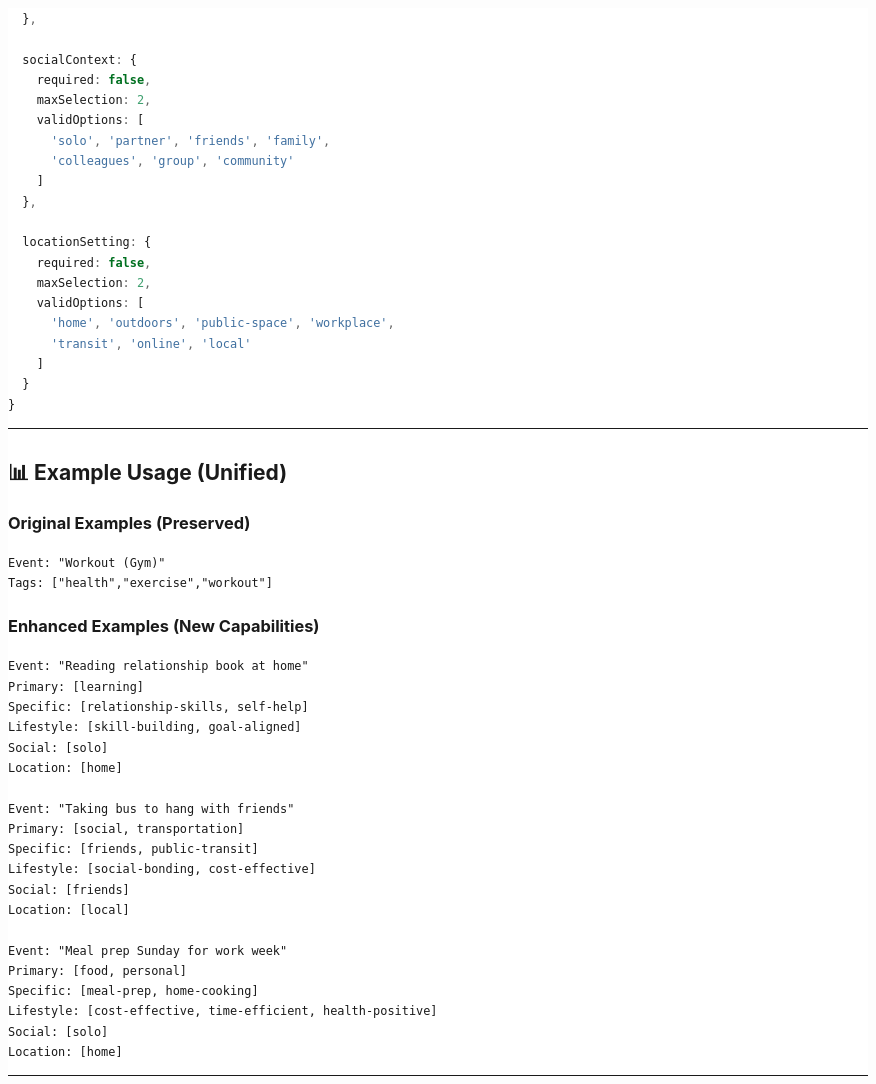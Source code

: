 ```typescript
  },
  
  socialContext: {
    required: false,
    maxSelection: 2,
    validOptions: [
      'solo', 'partner', 'friends', 'family', 
      'colleagues', 'group', 'community'
    ]
  },
  
  locationSetting: {
    required: false,
    maxSelection: 2,
    validOptions: [
      'home', 'outdoors', 'public-space', 'workplace',
      'transit', 'online', 'local'
    ]
  }
}
```

---

## 📊 **Example Usage (Unified)**

### **Original Examples (Preserved)**
```
Event: "Workout (Gym)"
Tags: ["health","exercise","workout"]
```

### **Enhanced Examples (New Capabilities)**
```
Event: "Reading relationship book at home"
Primary: [learning] 
Specific: [relationship-skills, self-help]
Lifestyle: [skill-building, goal-aligned]
Social: [solo]
Location: [home]

Event: "Taking bus to hang with friends"  
Primary: [social, transportation]
Specific: [friends, public-transit]
Lifestyle: [social-bonding, cost-effective]
Social: [friends]
Location: [local]

Event: "Meal prep Sunday for work week"
Primary: [food, personal]
Specific: [meal-prep, home-cooking]
Lifestyle: [cost-effective, time-efficient, health-positive]
Social: [solo] 
Location: [home]
```

---